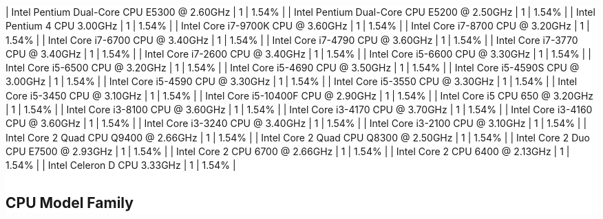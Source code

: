 | Intel Pentium Dual-Core CPU E5300 @ 2.60GHz | 1        | 1.54%   |
| Intel Pentium Dual-Core CPU E5200 @ 2.50GHz | 1        | 1.54%   |
| Intel Pentium 4 CPU 3.00GHz                 | 1        | 1.54%   |
| Intel Core i7-9700K CPU @ 3.60GHz           | 1        | 1.54%   |
| Intel Core i7-8700 CPU @ 3.20GHz            | 1        | 1.54%   |
| Intel Core i7-6700 CPU @ 3.40GHz            | 1        | 1.54%   |
| Intel Core i7-4790 CPU @ 3.60GHz            | 1        | 1.54%   |
| Intel Core i7-3770 CPU @ 3.40GHz            | 1        | 1.54%   |
| Intel Core i7-2600 CPU @ 3.40GHz            | 1        | 1.54%   |
| Intel Core i5-6600 CPU @ 3.30GHz            | 1        | 1.54%   |
| Intel Core i5-6500 CPU @ 3.20GHz            | 1        | 1.54%   |
| Intel Core i5-4690 CPU @ 3.50GHz            | 1        | 1.54%   |
| Intel Core i5-4590S CPU @ 3.00GHz           | 1        | 1.54%   |
| Intel Core i5-4590 CPU @ 3.30GHz            | 1        | 1.54%   |
| Intel Core i5-3550 CPU @ 3.30GHz            | 1        | 1.54%   |
| Intel Core i5-3450 CPU @ 3.10GHz            | 1        | 1.54%   |
| Intel Core i5-10400F CPU @ 2.90GHz          | 1        | 1.54%   |
| Intel Core i5 CPU 650 @ 3.20GHz             | 1        | 1.54%   |
| Intel Core i3-8100 CPU @ 3.60GHz            | 1        | 1.54%   |
| Intel Core i3-4170 CPU @ 3.70GHz            | 1        | 1.54%   |
| Intel Core i3-4160 CPU @ 3.60GHz            | 1        | 1.54%   |
| Intel Core i3-3240 CPU @ 3.40GHz            | 1        | 1.54%   |
| Intel Core i3-2100 CPU @ 3.10GHz            | 1        | 1.54%   |
| Intel Core 2 Quad CPU Q9400 @ 2.66GHz       | 1        | 1.54%   |
| Intel Core 2 Quad CPU Q8300 @ 2.50GHz       | 1        | 1.54%   |
| Intel Core 2 Duo CPU E7500 @ 2.93GHz        | 1        | 1.54%   |
| Intel Core 2 CPU 6700 @ 2.66GHz             | 1        | 1.54%   |
| Intel Core 2 CPU 6400 @ 2.13GHz             | 1        | 1.54%   |
| Intel Celeron D CPU 3.33GHz                 | 1        | 1.54%   |

CPU Model Family
----------------
